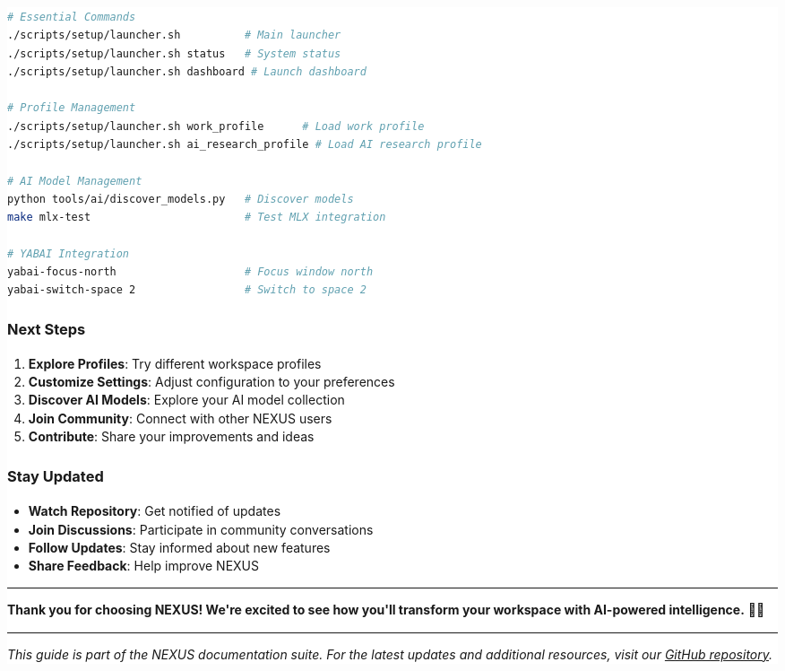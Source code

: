 ```bash
# Essential Commands
./scripts/setup/launcher.sh          # Main launcher
./scripts/setup/launcher.sh status   # System status
./scripts/setup/launcher.sh dashboard # Launch dashboard

# Profile Management
./scripts/setup/launcher.sh work_profile      # Load work profile
./scripts/setup/launcher.sh ai_research_profile # Load AI research profile

# AI Model Management
python tools/ai/discover_models.py   # Discover models
make mlx-test                        # Test MLX integration

# YABAI Integration
yabai-focus-north                    # Focus window north
yabai-switch-space 2                 # Switch to space 2
```

### Next Steps

1. **Explore Profiles**: Try different workspace profiles
2. **Customize Settings**: Adjust configuration to your preferences
3. **Discover AI Models**: Explore your AI model collection
4. **Join Community**: Connect with other NEXUS users
5. **Contribute**: Share your improvements and ideas

### Stay Updated

- **Watch Repository**: Get notified of updates
- **Join Discussions**: Participate in community conversations
- **Follow Updates**: Stay informed about new features
- **Share Feedback**: Help improve NEXUS

---

**Thank you for choosing NEXUS! We're excited to see how you'll transform your workspace with AI-powered intelligence.** 🚀✨

---

*This guide is part of the NEXUS documentation suite. For the latest updates and additional resources, visit our [GitHub repository](https://github.com/eduardogiovannini/nexus-workspace).* 